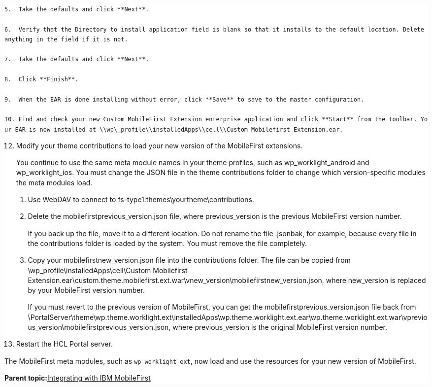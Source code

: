     5.  Take the defaults and click **Next**.

    6.  Verify that the Directory to install application field is blank so that it installs to the default location. Delete anything in the field if it is not.

    7.  Take the defaults and click **Next**.

    8.  Click **Finish**.

    9.  When the EAR is done installing without error, click **Save** to save to the master configuration.

    10. Find and check your new Custom MobileFirst Extension enterprise application and click **Start** from the toolbar. Your EAR is now installed at \\wp\_profile\\installedApps\\cell\\Custom Mobilefirst Extension.ear.

12. Modify your theme contributions to load your new version of the MobileFirst extensions.

    You continue to use the same meta module names in your theme profiles, such as wp\_worklight\_android and wp\_worklight\_ios. You must change the JSON file in the theme contributions folder to change which version-specific modules the meta modules load.

    1.  Use WebDAV to connect to fs-type1:themes\\yourtheme\\contributions.

    2.  Delete the mobilefirstprevious\_version.json file, where previous\_version is the previous MobileFirst version number.

        If you back up the file, move it to a different location. Do not rename the file .jsonbak, for example, because every file in the contributions folder is loaded by the system. You must remove the file completely.

    3.  Copy your mobilefirstnew\_version.json file into the contributions folder. The file can be copied from \\wp\_profile\\installedApps\\cell\\Custom Mobilefirst Extension.ear\\custom.theme.mobilefirst.ext.war\\vnew\_version\\mobilefirstnew\_version.json, where new\_version is replaced by your MobileFirst version number.

        If you must revert to the previous version of MobileFirst, you can get the mobilefirstprevious\_version.json file back from \\PortalServer\\theme\\wp.theme.worklight.ext\\installedApps\\wp.theme.worklight.ext.ear\\wp.theme.worklight.ext.war\\vprevious\_version\\mobilefirstprevious\_version.json, where previous\_version is the original MobileFirst version number.

13. Restart the HCL Portal server.


The MobileFirst meta modules, such as `wp_worklight_ext`, now load and use the resources for your new version of MobileFirst.

**Parent topic:**[Integrating with IBM MobileFirst ](../integrate/wl_integrt.md)

